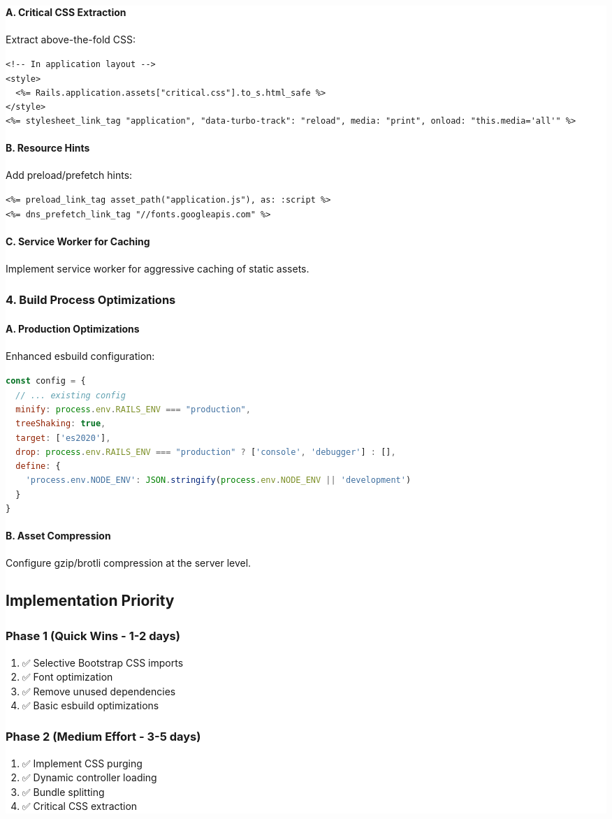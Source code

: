 #### A. Critical CSS Extraction
Extract above-the-fold CSS:

```erb
<!-- In application layout -->
<style>
  <%= Rails.application.assets["critical.css"].to_s.html_safe %>
</style>
<%= stylesheet_link_tag "application", "data-turbo-track": "reload", media: "print", onload: "this.media='all'" %>
```

#### B. Resource Hints
Add preload/prefetch hints:

```erb
<%= preload_link_tag asset_path("application.js"), as: :script %>
<%= dns_prefetch_link_tag "//fonts.googleapis.com" %>
```

#### C. Service Worker for Caching
Implement service worker for aggressive caching of static assets.

### 4. Build Process Optimizations

#### A. Production Optimizations
Enhanced esbuild configuration:

```javascript
const config = {
  // ... existing config
  minify: process.env.RAILS_ENV === "production",
  treeShaking: true,
  target: ['es2020'],
  drop: process.env.RAILS_ENV === "production" ? ['console', 'debugger'] : [],
  define: {
    'process.env.NODE_ENV': JSON.stringify(process.env.NODE_ENV || 'development')
  }
}
```

#### B. Asset Compression
Configure gzip/brotli compression at the server level.

## Implementation Priority

### Phase 1 (Quick Wins - 1-2 days)
1. ✅ Selective Bootstrap CSS imports
2. ✅ Font optimization
3. ✅ Remove unused dependencies
4. ✅ Basic esbuild optimizations

### Phase 2 (Medium Effort - 3-5 days)
1. ✅ Implement CSS purging
2. ✅ Dynamic controller loading
3. ✅ Bundle splitting
4. ✅ Critical CSS extraction
